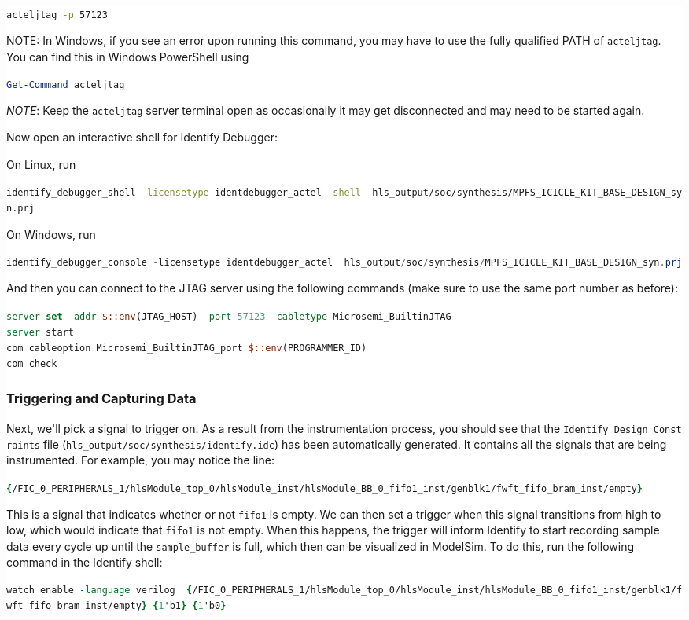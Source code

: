```bash
acteljtag -p 57123
```

NOTE: In Windows, if you see an error upon running this command, you may have to use the fully qualified PATH of `acteljtag`. You can find this in Windows PowerShell using

```powershell
Get-Command acteljtag
```

*NOTE*: Keep the `acteljtag` server terminal open as occasionally it may get disconnected and may need to be started again.

Now open an interactive shell for Identify Debugger:

On Linux, run

```bash
identify_debugger_shell -licensetype identdebugger_actel -shell  hls_output/soc/synthesis/MPFS_ICICLE_KIT_BASE_DESIGN_syn.prj
```

On Windows, run

```powershell
identify_debugger_console -licensetype identdebugger_actel  hls_output/soc/synthesis/MPFS_ICICLE_KIT_BASE_DESIGN_syn.prj
```

And then you can connect to the JTAG server using the following commands (make sure to use the same port number as before):

```tcl
server set -addr $::env(JTAG_HOST) -port 57123 -cabletype Microsemi_BuiltinJTAG
server start
com cableoption Microsemi_BuiltinJTAG_port $::env(PROGRAMMER_ID)
com check
```

### Triggering and Capturing Data

Next, we'll pick a signal to trigger on. As a result from the instrumentation process, you should see that the `Identify Design Constraints` file (`hls_output/soc/synthesis/identify.idc`) has been automatically generated. It contains all the signals that are being instrumented. For example, you may notice the line:

```tcl
{/FIC_0_PERIPHERALS_1/hlsModule_top_0/hlsModule_inst/hlsModule_BB_0_fifo1_inst/genblk1/fwft_fifo_bram_inst/empty}
```

This is a signal that indicates whether or not `fifo1` is empty. We can then set a trigger when this signal transitions from high to low, which would indicate that `fifo1` is not empty.  When this happens, the trigger will inform Identify to start recording sample data every cycle up until the `sample_buffer` is full, which then can be visualized in ModelSim. To do this, run the following command in the Identify shell:

```tcl
watch enable -language verilog  {/FIC_0_PERIPHERALS_1/hlsModule_top_0/hlsModule_inst/hlsModule_BB_0_fifo1_inst/genblk1/fwft_fifo_bram_inst/empty} {1'b1} {1'b0}
```
